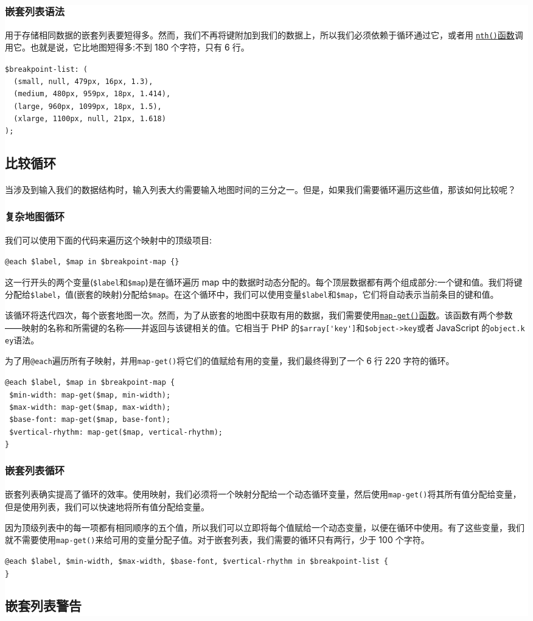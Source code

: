 ### 嵌套列表语法

用于存储相同数据的嵌套列表要短得多。然而，我们不再将键附加到我们的数据上，所以我们必须依赖于循环通过它，或者用 [`nth()`函数](http://sass-lang.com/documentation/Sass/Script/Functions.html#nth-instance_method)调用它。也就是说，它比地图短得多:不到 180 个字符，只有 6 行。

```
$breakpoint-list: (
  (small, null, 479px, 16px, 1.3),
  (medium, 480px, 959px, 18px, 1.414),
  (large, 960px, 1099px, 18px, 1.5),
  (xlarge, 1100px, null, 21px, 1.618)
);
```

## 比较循环

当涉及到输入我们的数据结构时，输入列表大约需要输入地图时间的三分之一。但是，如果我们需要循环遍历这些值，那该如何比较呢？

### 复杂地图循环

我们可以使用下面的代码来遍历这个映射中的顶级项目:

```
@each $label, $map in $breakpoint-map {}
```

这一行开头的两个变量(`$label`和`$map`)是在循环遍历 map 中的数据时动态分配的。每个顶层数据都有两个组成部分:一个键和值。我们将键分配给`$label`，值(嵌套的映射)分配给`$map`。在这个循环中，我们可以使用变量`$label`和`$map`，它们将自动表示当前条目的键和值。

该循环将迭代四次，每个嵌套地图一次。然而，为了从嵌套的地图中获取有用的数据，我们需要使用[`map-get()`函数](http://sass-lang.com/documentation/Sass/Script/Functions.html#map_get-instance_method)。该函数有两个参数——映射的名称和所需键的名称——并返回与该键相关的值。它相当于 PHP 的`$array['key']`和`$object->key`或者 JavaScript 的`object.key`语法。

为了用`@each`遍历所有子映射，并用`map-get()`将它们的值赋给有用的变量，我们最终得到了一个 6 行 220 字符的循环。

```
@each $label, $map in $breakpoint-map {
 $min-width: map-get($map, min-width);
 $max-width: map-get($map, max-width);
 $base-font: map-get($map, base-font);
 $vertical-rhythm: map-get($map, vertical-rhythm);
}
```

### 嵌套列表循环

嵌套列表确实提高了循环的效率。使用映射，我们必须将一个映射分配给一个动态循环变量，然后使用`map-get()`将其所有值分配给变量，但是使用列表，我们可以快速地将所有值分配给变量。

因为顶级列表中的每一项都有相同顺序的五个值，所以我们可以立即将每个值赋给一个动态变量，以便在循环中使用。有了这些变量，我们就不需要使用`map-get()`来给可用的变量分配子值。对于嵌套列表，我们需要的循环只有两行，少于 100 个字符。

```
@each $label, $min-width, $max-width, $base-font, $vertical-rhythm in $breakpoint-list {
}
```

## 嵌套列表警告
